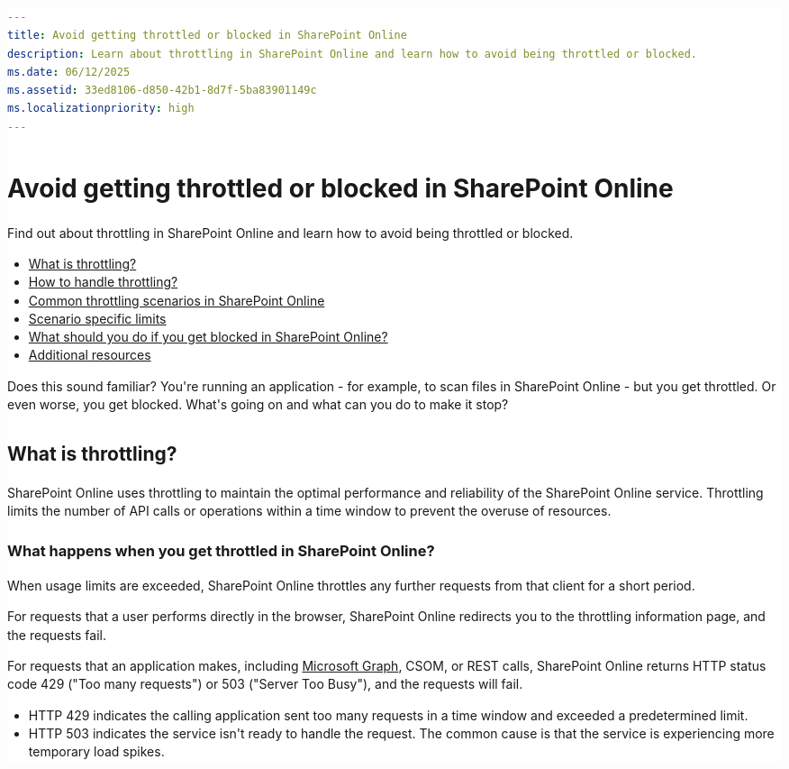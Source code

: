 ```yaml
---
title: Avoid getting throttled or blocked in SharePoint Online
description: Learn about throttling in SharePoint Online and learn how to avoid being throttled or blocked.
ms.date: 06/12/2025
ms.assetid: 33ed8106-d850-42b1-8d7f-5ba83901149c
ms.localizationpriority: high
---
```


# Avoid getting throttled or blocked in SharePoint Online

Find out about throttling in SharePoint Online and learn how to avoid being throttled or blocked. 

- [What is throttling?](how-to-avoid-getting-throttled-or-blocked-in-sharepoint-online.md#what-is-throttling)
- [How to handle throttling?](how-to-avoid-getting-throttled-or-blocked-in-sharepoint-online.md#how-to-handle-throttling)
- [Common throttling scenarios in SharePoint Online](how-to-avoid-getting-throttled-or-blocked-in-sharepoint-online.md#common-throttling-scenarios-in-sharepoint-online)
- [Scenario specific limits](how-to-avoid-getting-throttled-or-blocked-in-sharepoint-online.md#scenario-specific-limits)
- [What should you do if you get blocked in SharePoint Online?](how-to-avoid-getting-throttled-or-blocked-in-sharepoint-online.md#what-should-you-do-if-you-get-blocked-in-sharepoint-online)
- [Additional resources](how-to-avoid-getting-throttled-or-blocked-in-sharepoint-online.md#see-also)

Does this sound familiar? You're running an application - for example, to scan files in SharePoint Online - but you get throttled. Or even worse, you get blocked. What's going on and what can you do to make it stop?

## What is throttling?

SharePoint Online uses throttling to maintain the optimal performance and reliability of the SharePoint Online service. Throttling limits the number of API calls or operations within a time window to prevent the overuse of resources.


### What happens when you get throttled in SharePoint Online?

When usage limits are exceeded, SharePoint Online throttles any further requests from that client for a short period.

For requests that a user performs directly in the browser, SharePoint Online redirects you to the throttling information page, and the requests fail.

For requests that an application makes, including [Microsoft Graph](/graph), CSOM, or REST calls, SharePoint Online returns HTTP status code 429 ("Too many requests") or 503 ("Server Too Busy"), and the requests will fail.

- HTTP 429 indicates the calling application sent too many requests in a time window and exceeded a predetermined limit.
- HTTP 503 indicates the service isn't ready to handle the request. The common cause is that the service is experiencing more temporary load spikes.
